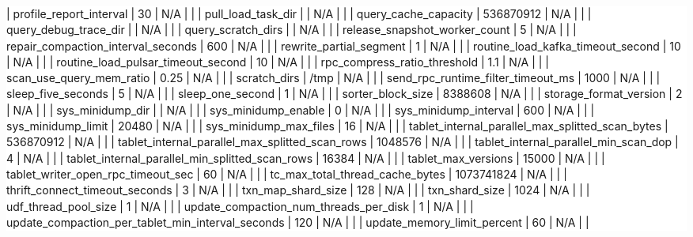 | profile_report_interval | 30 | N/A | |
| pull_load_task_dir |  | N/A | |
| query_cache_capacity | 536870912 | N/A | |
| query_debug_trace_dir |  | N/A | |
| query_scratch_dirs |  | N/A | |
| release_snapshot_worker_count | 5 | N/A | |
| repair_compaction_interval_seconds | 600 | N/A | |
| rewrite_partial_segment | 1 | N/A | |
| routine_load_kafka_timeout_second | 10 | N/A | |
| routine_load_pulsar_timeout_second | 10 | N/A | |
| rpc_compress_ratio_threshold | 1.1 | N/A | |
| scan_use_query_mem_ratio | 0.25 | N/A | |
| scratch_dirs | /tmp | N/A | |
| send_rpc_runtime_filter_timeout_ms | 1000 | N/A | |
| sleep_five_seconds | 5 | N/A | |
| sleep_one_second | 1 | N/A | |
| sorter_block_size | 8388608 | N/A | |
| storage_format_version | 2 | N/A | |
| sys_minidump_dir |  | N/A | |
| sys_minidump_enable | 0 | N/A | |
| sys_minidump_interval | 600 | N/A | |
| sys_minidump_limit | 20480 | N/A | |
| sys_minidump_max_files | 16 | N/A | |
| tablet_internal_parallel_max_splitted_scan_bytes | 536870912 | N/A | |
| tablet_internal_parallel_max_splitted_scan_rows | 1048576 | N/A | |
| tablet_internal_parallel_min_scan_dop | 4 | N/A | |
| tablet_internal_parallel_min_splitted_scan_rows | 16384 | N/A | |
| tablet_max_versions | 15000 | N/A | |
| tablet_writer_open_rpc_timeout_sec | 60 | N/A | |
| tc_max_total_thread_cache_bytes | 1073741824 | N/A | |
| thrift_connect_timeout_seconds | 3 | N/A | |
| txn_map_shard_size | 128 | N/A | |
| txn_shard_size | 1024 | N/A | |
| udf_thread_pool_size | 1 | N/A | |
| update_compaction_num_threads_per_disk | 1 | N/A | |
| update_compaction_per_tablet_min_interval_seconds | 120 | N/A | |
| update_memory_limit_percent | 60 | N/A | |